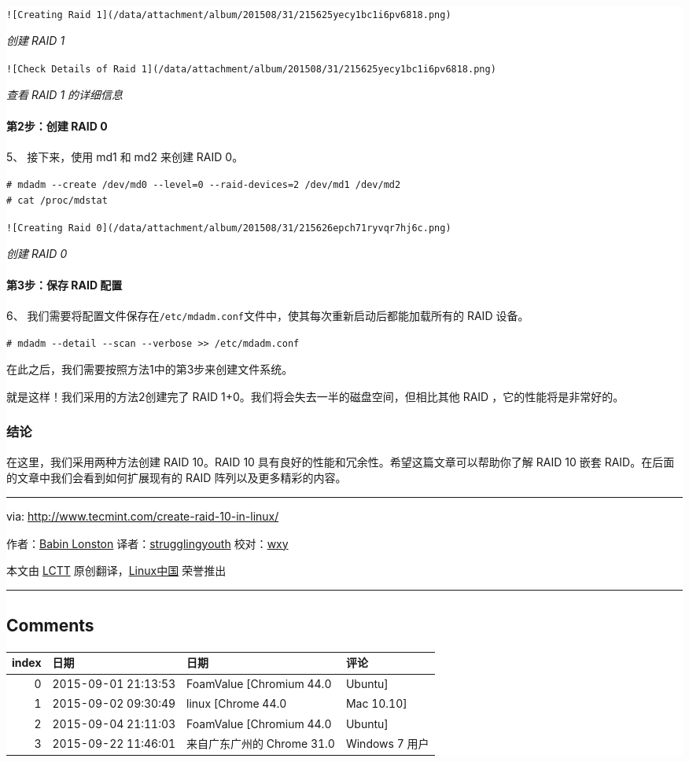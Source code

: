 `![Creating Raid 1](/data/attachment/album/201508/31/215625yecy1bc1i6pv6818.png)`

*创建 RAID 1*

`![Check Details of Raid 1](/data/attachment/album/201508/31/215625yecy1bc1i6pv6818.png)`

*查看 RAID 1 的详细信息*

#### 第2步：创建 RAID 0

5、 接下来，使用 md1 和 md2 来创建 RAID 0。

```shell
# mdadm --create /dev/md0 --level=0 --raid-devices=2 /dev/md1 /dev/md2
# cat /proc/mdstat
```

`![Creating Raid 0](/data/attachment/album/201508/31/215626epch71ryvqr7hj6c.png)`

*创建 RAID 0*

#### 第3步：保存 RAID 配置

6、 我们需要将配置文件保存在`/etc/mdadm.conf`文件中，使其每次重新启动后都能加载所有的 RAID 设备。

```shell
# mdadm --detail --scan --verbose >> /etc/mdadm.conf
```

在此之后，我们需要按照方法1中的第3步来创建文件系统。

就是这样！我们采用的方法2创建完了 RAID 1+0。我们将会失去一半的磁盘空间，但相比其他 RAID ，它的性能将是非常好的。

### 结论

在这里，我们采用两种方法创建 RAID 10。RAID 10 具有良好的性能和冗余性。希望这篇文章可以帮助你了解 RAID 10 嵌套 RAID。在后面的文章中我们会看到如何扩展现有的 RAID 阵列以及更多精彩的内容。

---

via: <http://www.tecmint.com/create-raid-10-in-linux/>

作者：[Babin Lonston](http://www.tecmint.com/author/babinlonston/) 译者：[strugglingyouth](https://github.com/strugglingyouth) 校对：[wxy](https://github.com/wxy)

本文由 [LCTT](https://github.com/LCTT/TranslateProject) 原创翻译，[Linux中国](https://linux.cn/) 荣誉推出

***

## Comments

|   index | 日期                | 日期                                      | 评论                                                                                   |
|--------:|:--------------------|:------------------------------------------|:---------------------------------------------------------------------------------------|
|       0 | 2015-09-01 21:13:53 | FoamValue [Chromium 44.0|Ubuntu]          | 可以在一块80G的磁盘上，分4个20G的分区来高么？                                          |
|       1 | 2015-09-02 09:30:49 | linux [Chrome 44.0|Mac 10.10]             | 可以的。                                                                               |
|       2 | 2015-09-04 21:11:03 | FoamValue [Chromium 44.0|Ubuntu]          | 可一个头当四个头去读写数据，会伤硬盘么？                                               |
|       3 | 2015-09-22 11:46:01 | 来自广东广州的 Chrome 31.0|Windows 7 用户 | 不可以吧，你一个硬盘的IO是有限制的，就算弄得出来，你也就是在一个硬盘去读写，性能会高吗 |
